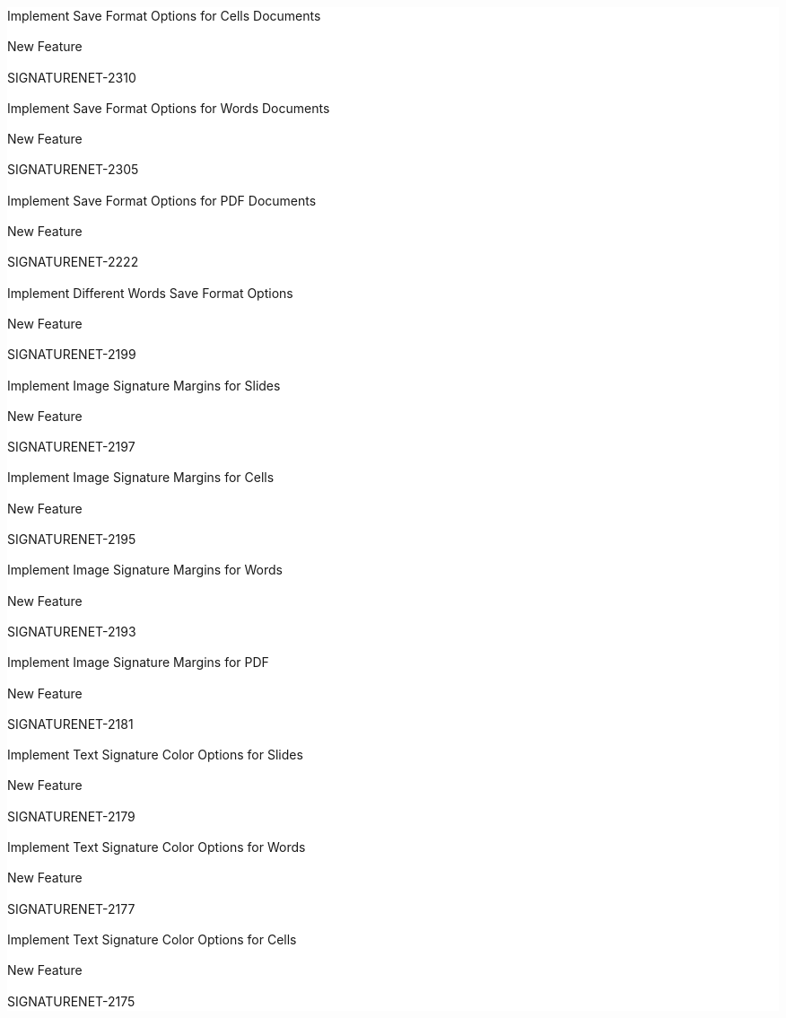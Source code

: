Implement Save Format Options for Cells Documents

New Feature

SIGNATURENET-2310

Implement Save Format Options for Words Documents

New Feature

SIGNATURENET-2305

Implement Save Format Options for PDF Documents

New Feature

SIGNATURENET-2222

Implement Different Words Save Format Options

New Feature

SIGNATURENET-2199

Implement Image Signature Margins for Slides

New Feature

SIGNATURENET-2197

Implement Image Signature Margins for Cells

New Feature

SIGNATURENET-2195

Implement Image Signature Margins for Words

New Feature

SIGNATURENET-2193

Implement Image Signature Margins for PDF

New Feature

SIGNATURENET-2181

Implement Text Signature Color Options for Slides

New Feature

SIGNATURENET-2179

Implement Text Signature Color Options for Words

New Feature

SIGNATURENET-2177

Implement Text Signature Color Options for Cells

New Feature

SIGNATURENET-2175
